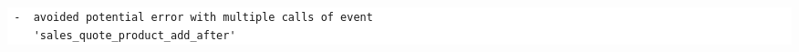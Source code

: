      -  avoided potential error with multiple calls of event
        'sales_quote_product_add_after'
